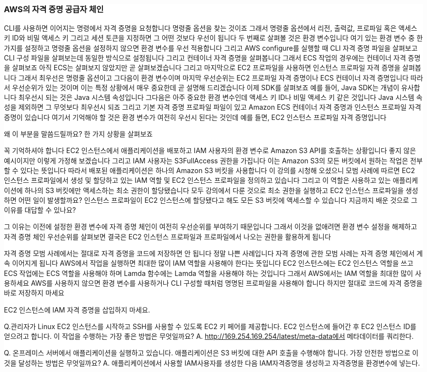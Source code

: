 ### AWS의 자격 증명 공급자 체인 ###
CLI를 사용하면 이어지는 명령에서 자격 증명을 요청합니다
명령줄 옵션을 찾는 것이죠
그래서 명령줄 옵션에서 리전, 출력값, 프로파일 혹은 액세스 키 ID와 비밀 액세스 키 그리고 세션 토큰을 지정하면 그 어떤 것보다 우선이 됩니다
두 번째로 살펴볼 것은 환경 변수입니다 여기 있는 환경 변수 중 한 가지를 설정하고
명령줄 옵션을 설정하지 않으면 환경 변수를 우선 적용합니다
그리고 AWS configure를 실행할 때 CLI 자격 증명 파일을 살펴보고 CLI 구성 파일을 살펴보는데 동일한 방식으로 설정됩니다
그리고 컨테이너 자격 증명을 살펴봅니다 그래서 ECS 작업의 경우에는 컨테이너 자격 증명을 살펴보죠
아직 ECS는 살펴보지 않았지만 곧 살펴보겠습니다 
그리고 마지막으로 EC2 프로파일을 사용하면 인스턴스 프로파일 자격 증명을 살펴봅니다
그래서 최우선은 명령줄 옵션이고 그다음이 환경 변수이며 마지막 우선순위는 EC2 프로파일 자격 증명이나 ECS 컨테이너 자격 증명입니다
따라서 우선순위가 있는 것이며 이는 특정 상황에서 매우 중요한데 곧 설명해 드리겠습니다
이제 SDK를 살펴보죠 예를 들어, Java SDK는 개념이 유사합니다
최우선시 되는 것은 Java 시스템 속성입니다
그다음은 아주 중요한 환경 변수인데 액세스 키 ID나 비밀 액세스 키 같은 것입니다
Java 시스템 속성을 제외하면 그 무엇보다 최우선시 되죠
그리고 기본 자격 증명 프로파일 파일이 있고 Amazon ECS 컨테이너 자격 증명과 인스턴스 프로파일 자격 증명이 있습니다
여기서 기억해야 할 것은 환경 변수가 여전히 우선시 된다는 것인데 예를 들면, EC2 인스턴스 프로파일 자격 증명입니다

왜 이 부분을 말씀드릴까요? 한 가지 상황을 살펴보죠

꼭 기억하셔야 합니다
EC2 인스턴스에서 애플리케이션을 배포하고 IAM 사용자의 환경 변수로
Amazon S3 API를 호출하는 상황입니다 좋지 않은 예시이지만 이렇게 가정해 보겠습니다
그리고 IAM 사용자는 S3FullAccess 권한을 가집니다
이는 Amazon S3의 모든 버킷에서 원하는 작업은 전부 할 수 있다는 뜻입니다
따라서 배포된 애플리케이션은 하나의 Amazon S3 버킷을 사용합니다
이 강의를 시청해 오셨으니 모범 사례에 따르면
EC2 인스턴스 프로파일에서 생성 및 할당하고 있는
IAM 역할 및 EC2 인스턴스 프로파일을 정의하고 있습니다
그리고 이 역할은 사용하고 있는 애플리케이션에 하나의 S3 버킷에만 액세스하는 최소 권한이 할당됐습니다
모두 강의에서 다룬 것으로 최소 권한을 실행하고 EC2 인스턴스 프로파일을 생성하면 어떤 일이 발생할까요?
인스턴스 프로파일이 EC2 인스턴스에 할당됐다고 해도 모든 S3 버킷에 액세스할 수 있습니다
지금까지 배운 것으로 그 이유를 대답할 수 있나요?

그 이유는 이전에 설정한 환경 변수에 자격 증명 체인이 여전히 우선순위를 부여하기 때문입니다
그래서 이것을 없애려면 환경 변수 설정을 해제하고 자격 증명 체인 우선순위를 살펴보면 결국은 EC2 인스턴스 프로파일과 프로파일에서 나오는 권한을 활용하게 됩니다

자격 증명 모범 사례에서는 절대로 자격 증명을 코드에 저장하면 안 됩니다
정말 나쁜 사례입니다 자격 증명에 관한 모범 사례는 자격 증명 체인에서 계속 이어지게 됩니다
AWS에서 작업을 실행하면 최대한 많이 IAM 역할을 사용해야 한다는 뜻입니다
EC2 인스턴스에는 EC2 인스턴스 역할을 쓰고 ECS 작업에는 ECS 역할을 사용해야 하며 Lamda 함수에는 Lamda 역할을 사용해야 하는 것입니다
그래서 AWS에서는 IAM 역할을 최대한 많이 사용하세요
AWS를 사용하지 않으면 환경 변수를 사용하거나 CLI 구성할 때처럼 명명된 프로파일을 사용해야 합니다 하지만 절대로 코드에 자격 증명을 바로 저장하지 마세요

EC2 인스턴스에 IAM 자격 증명을 삽입하지 마세요.

Q.관리자가 Linux EC2 인스턴스를 시작하고 SSH를 사용할 수 있도록 EC2 키 페어를 제공합니다. EC2 인스턴스에 들어간 후 EC2 인스턴스 ID를 얻으려고 합니다. 이 작업을 수행하는 가장 좋은 방법은 무엇일까요?
A. http://169.254.169.254/latest/meta-data에서 메타데이터를 쿼리한다.

Q. 온프레미스 서버에서 애플리케이션을 실행하고 있습니다. 애플리케이션은 S3 버킷에 대한 API 호출을 수행해야 합니다. 가장 안전한 방법으로 이것을 달성하는 방법은 무엇일까요?
A. 애플리케이션에서 사용할 IAM사용자를 생성한 다음 IAM자격증명을 생성하고 자격증명을 환경변수에 넣는다.
